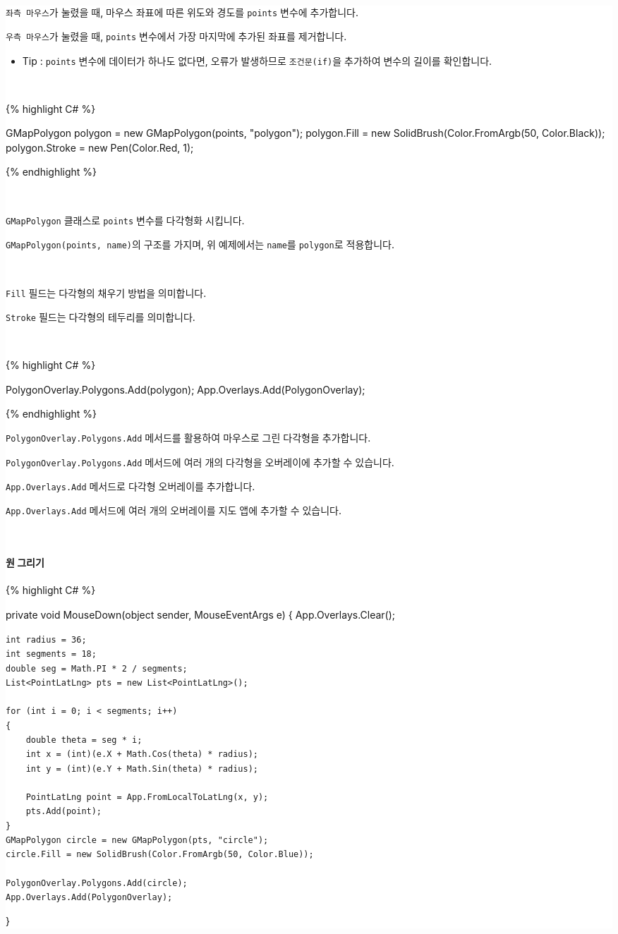 `좌측 마우스`가 눌렸을 때, 마우스 좌표에 따른 위도와 경도를 `points` 변수에 추가합니다.

`우측 마우스`가 눌렸을 때, `points` 변수에서 가장 마지막에 추가된 좌표를 제거합니다.

- Tip : `points` 변수에 데이터가 하나도 없다면, 오류가 발생하므로 `조건문(if)`을 추가하여 변수의 길이를 확인합니다.

<br>

{% highlight C# %}

GMapPolygon polygon = new GMapPolygon(points, "polygon");
polygon.Fill = new SolidBrush(Color.FromArgb(50, Color.Black));
polygon.Stroke = new Pen(Color.Red, 1);

{% endhighlight %}

<br>

`GMapPolygon` 클래스로 `points` 변수를 다각형화 시킵니다.

`GMapPolygon(points, name)`의 구조를 가지며, 위 예제에서는 `name`를 `polygon`로 적용합니다.

<br>

`Fill` 필드는 다각형의 채우기 방법을 의미합니다.

`Stroke` 필드는 다각형의 테두리를 의미합니다.

<br>

{% highlight C# %}

PolygonOverlay.Polygons.Add(polygon);
App.Overlays.Add(PolygonOverlay);

{% endhighlight %}

`PolygonOverlay.Polygons.Add` 메서드를 활용하여 마우스로 그린 다각형을 추가합니다.

`PolygonOverlay.Polygons.Add` 메서드에 여러 개의 다각형을 오버레이에 추가할 수 있습니다.

`App.Overlays.Add` 메서드로 다각형 오버레이를 추가합니다.

`App.Overlays.Add` 메서드에 여러 개의 오버레이를 지도 앱에 추가할 수 있습니다.

<br>

#### 원 그리기

{% highlight C# %}

private void MouseDown(object sender, MouseEventArgs e)
{
    App.Overlays.Clear();

    int radius = 36;
    int segments = 18;
    double seg = Math.PI * 2 / segments;
    List<PointLatLng> pts = new List<PointLatLng>();

    for (int i = 0; i < segments; i++)
    {
        double theta = seg * i;
        int x = (int)(e.X + Math.Cos(theta) * radius);
        int y = (int)(e.Y + Math.Sin(theta) * radius);

        PointLatLng point = App.FromLocalToLatLng(x, y);
        pts.Add(point);
    }
    GMapPolygon circle = new GMapPolygon(pts, "circle");
    circle.Fill = new SolidBrush(Color.FromArgb(50, Color.Blue));
    
    PolygonOverlay.Polygons.Add(circle);
    App.Overlays.Add(PolygonOverlay);
}
